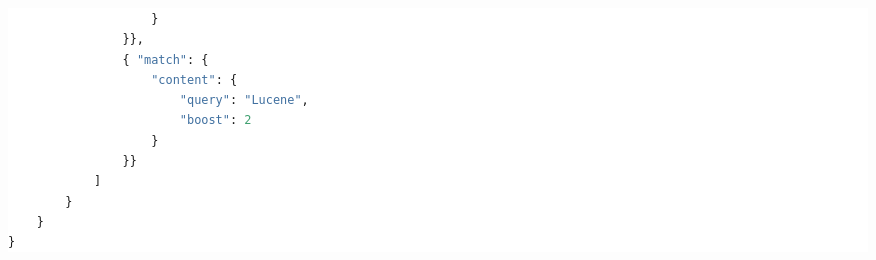 ```python
                    }
                }},
                { "match": {
                    "content": {
                        "query": "Lucene",
                        "boost": 2 
                    }
                }}
            ]
        }
    }
}

```
